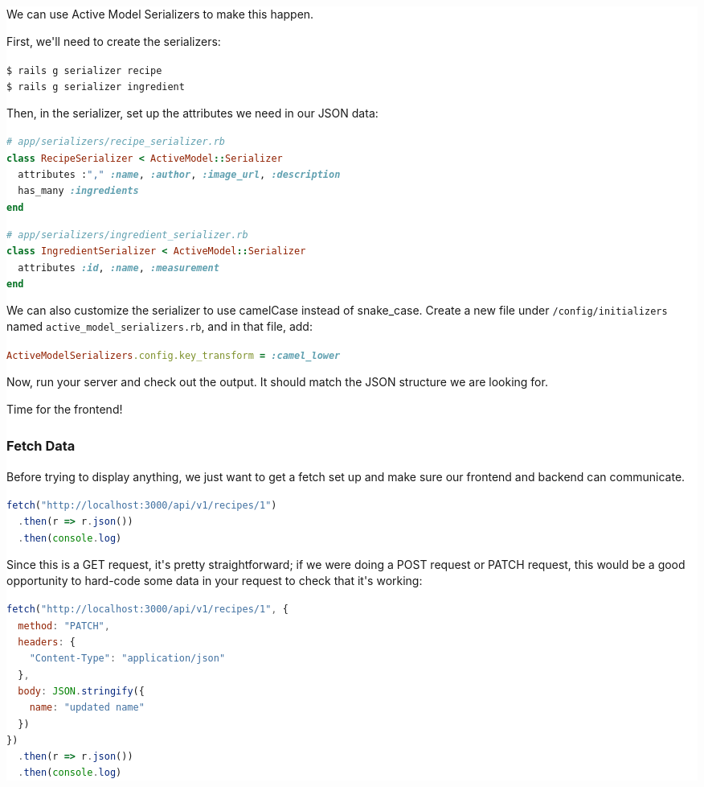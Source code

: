 We can use Active Model Serializers to make this happen.

First, we'll need to create the serializers:

```bash
$ rails g serializer recipe
$ rails g serializer ingredient
```

Then, in the serializer, set up the attributes we need in our JSON data:


```rb
# app/serializers/recipe_serializer.rb
class RecipeSerializer < ActiveModel::Serializer
  attributes :"," :name, :author, :image_url, :description
  has_many :ingredients
end
```

```rb
# app/serializers/ingredient_serializer.rb
class IngredientSerializer < ActiveModel::Serializer
  attributes :id, :name, :measurement
end
```

We can also customize the serializer to use camelCase instead of snake_case. Create a new file under `/config/initializers` named `active_model_serializers.rb`, and in that file, add:

```rb
ActiveModelSerializers.config.key_transform = :camel_lower
```

Now, run your server and check out the output. It should match the JSON structure we are looking for.

Time for the frontend!

### Fetch Data

Before trying to display anything, we just want to get a fetch set up and make sure our frontend and backend can communicate.

```js
fetch("http://localhost:3000/api/v1/recipes/1")
  .then(r => r.json())
  .then(console.log)
```

Since this is a GET request, it's pretty straightforward; if we were doing a POST request or PATCH request, this would be a good opportunity to hard-code some data in your request to check that it's working:

```js
fetch("http://localhost:3000/api/v1/recipes/1", {
  method: "PATCH",
  headers: {
    "Content-Type": "application/json"
  },
  body: JSON.stringify({ 
    name: "updated name"
  })
})
  .then(r => r.json())
  .then(console.log)
```

